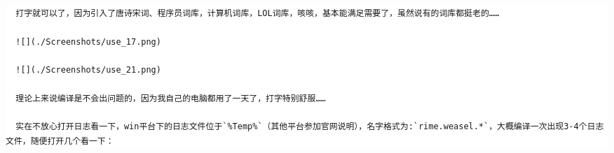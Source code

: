       打字就可以了，因为引入了唐诗宋词、程序员词库，计算机词库，LOL词库，咳咳，基本能满足需要了，虽然说有的词库都挺老的……

      ![](./Screenshots/use_17.png)

      ![](./Screenshots/use_21.png)

      理论上来说编译是不会出问题的，因为我自己的电脑都用了一天了，打字特别舒服……

      实在不放心打开日志看一下，win平台下的日志文件位于`%Temp%`（其他平台参加官网说明），名字格式为:`rime.weasel.*`，大概编译一次出现3-4个日志文件，随便打开几个看一下：
